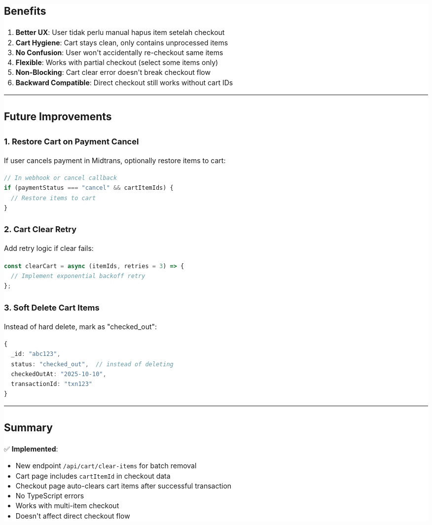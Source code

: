 ## Benefits

1. **Better UX**: User tidak perlu manual hapus item setelah checkout
2. **Cart Hygiene**: Cart stays clean, only contains unprocessed items
3. **No Confusion**: User won't accidentally re-checkout same items
4. **Flexible**: Works with partial checkout (select some items only)
5. **Non-Blocking**: Cart clear error doesn't break checkout flow
6. **Backward Compatible**: Direct checkout still works without cart IDs

---

## Future Improvements

### 1. Restore Cart on Payment Cancel

If user cancels payment in Midtrans, optionally restore items to cart:

```typescript
// In webhook or cancel callback
if (paymentStatus === "cancel" && cartItemIds) {
  // Restore items to cart
}
```

### 2. Cart Clear Retry

Add retry logic if clear fails:

```typescript
const clearCart = async (itemIds, retries = 3) => {
  // Implement exponential backoff retry
};
```

### 3. Soft Delete Cart Items

Instead of hard delete, mark as "checked_out":

```typescript
{
  _id: "abc123",
  status: "checked_out",  // instead of deleting
  checkedOutAt: "2025-10-10",
  transactionId: "txn123"
}
```

---

## Summary

✅ **Implemented**:

- New endpoint `/api/cart/clear-items` for batch removal
- Cart page includes `cartItemId` in checkout data
- Checkout page auto-clears cart items after successful transaction
- No TypeScript errors
- Works with multi-item checkout
- Doesn't affect direct checkout flow
